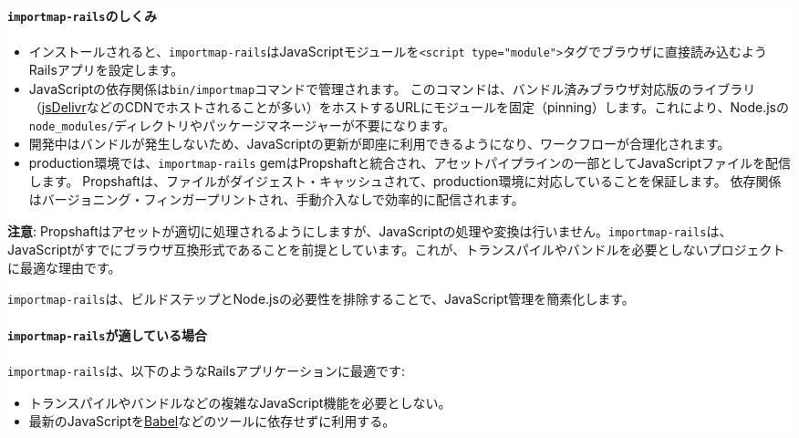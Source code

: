 #### `importmap-rails`のしくみ

- インストールされると、`importmap-rails`はJavaScriptモジュールを`<script type="module">`タグでブラウザに直接読み込むようRailsアプリを設定します。
- JavaScriptの依存関係は`bin/importmap`コマンドで管理されます。
  このコマンドは、バンドル済みブラウザ対応版のライブラリ（[jsDelivr](https://www.jsdelivr.com/)などのCDNでホストされることが多い）をホストするURLにモジュールを固定（pinning）します。これにより、Node.jsの`node_modules/`ディレクトリやパッケージマネージャーが不要になります。
- 開発中はバンドルが発生しないため、JavaScriptの更新が即座に利用できるようになり、ワークフローが合理化されます。
- production環境では、`importmap-rails` gemはPropshaftと統合され、アセットパイプラインの一部としてJavaScriptファイルを配信します。
  Propshaftは、ファイルがダイジェスト・キャッシュされて、production環境に対応していることを保証します。
  依存関係はバージョニング・フィンガープリントされ、手動介入なしで効率的に配信されます。

**注意**: Propshaftはアセットが適切に処理されるようにしますが、JavaScriptの処理や変換は行いません。`importmap-rails`は、JavaScriptがすでにブラウザ互換形式であることを前提としています。これが、トランスパイルやバンドルを必要としないプロジェクトに最適な理由です。

`importmap-rails`は、ビルドステップとNode.jsの必要性を排除することで、JavaScript管理を簡素化します。

#### `importmap-rails`が適している場合

`importmap-rails`は、以下のようなRailsアプリケーションに最適です:

- トランスパイルやバンドルなどの複雑なJavaScript機能を必要としない。
- 最新のJavaScriptを[Babel](https://babeljs.io/)などのツールに依存せずに利用する。
